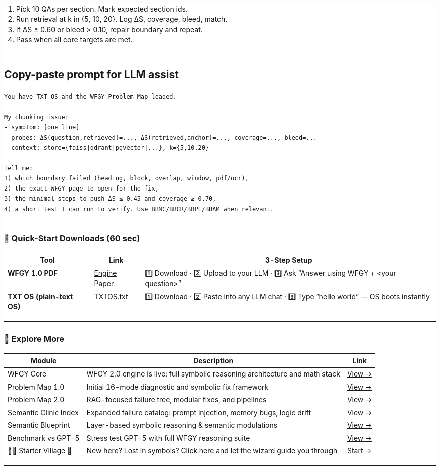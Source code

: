 1. Pick 10 QAs per section. Mark expected section ids.
2. Run retrieval at k in {5, 10, 20}. Log ΔS, coverage, bleed, match.
3. If ΔS ≥ 0.60 or bleed > 0.10, repair boundary and repeat.
4. Pass when all core targets are met.

---

## Copy-paste prompt for LLM assist

```
You have TXT OS and the WFGY Problem Map loaded.

My chunking issue:
- symptom: [one line]
- probes: ΔS(question,retrieved)=..., ΔS(retrieved,anchor)=..., coverage=..., bleed=...
- context: store={faiss|qdrant|pgvector|...}, k={5,10,20}

Tell me:
1) which boundary failed (heading, block, overlap, window, pdf/ocr),
2) the exact WFGY page to open for the fix,
3) the minimal steps to push ΔS ≤ 0.45 and coverage ≥ 0.70,
4) a short test I can run to verify. Use BBMC/BBCR/BBPF/BBAM when relevant.
```

---

### 🔗 Quick-Start Downloads (60 sec)

| Tool                       | Link                                                                                                                                       | 3-Step Setup                                                                             |
| -------------------------- | ------------------------------------------------------------------------------------------------------------------------------------------ | ---------------------------------------------------------------------------------------- |
| **WFGY 1.0 PDF**           | [Engine Paper](https://github.com/onestardao/WFGY/blob/main/I_am_not_lizardman/WFGY_All_Principles_Return_to_One_v1.0_PSBigBig_Public.pdf) | 1️⃣ Download · 2️⃣ Upload to your LLM · 3️⃣ Ask “Answer using WFGY + \<your question>”   |
| **TXT OS (plain-text OS)** | [TXTOS.txt](https://github.com/onestardao/WFGY/blob/main/OS/TXTOS.txt)                                                                     | 1️⃣ Download · 2️⃣ Paste into any LLM chat · 3️⃣ Type “hello world” — OS boots instantly |

---

### 🧭 Explore More

| Module                   | Description                                                                  | Link                                                                                               |
| ------------------------ | ---------------------------------------------------------------------------- | -------------------------------------------------------------------------------------------------- |
| WFGY Core                | WFGY 2.0 engine is live: full symbolic reasoning architecture and math stack | [View →](https://github.com/onestardao/WFGY/tree/main/core/README.md)                              |
| Problem Map 1.0          | Initial 16-mode diagnostic and symbolic fix framework                        | [View →](https://github.com/onestardao/WFGY/tree/main/ProblemMap/README.md)                        |
| Problem Map 2.0          | RAG-focused failure tree, modular fixes, and pipelines                       | [View →](https://github.com/onestardao/WFGY/blob/main/ProblemMap/rag-architecture-and-recovery.md) |
| Semantic Clinic Index    | Expanded failure catalog: prompt injection, memory bugs, logic drift         | [View →](https://github.com/onestardao/WFGY/blob/main/ProblemMap/SemanticClinicIndex.md)           |
| Semantic Blueprint       | Layer-based symbolic reasoning & semantic modulations                        | [View →](https://github.com/onestardao/WFGY/tree/main/SemanticBlueprint/README.md)                 |
| Benchmark vs GPT-5       | Stress test GPT-5 with full WFGY reasoning suite                             | [View →](https://github.com/onestardao/WFGY/tree/main/benchmarks/benchmark-vs-gpt5/README.md)      |
| 🧙‍♂️ Starter Village 🏡 | New here? Lost in symbols? Click here and let the wizard guide you through   | [Start →](https://github.com/onestardao/WFGY/blob/main/StarterVillage/README.md)                   |

---